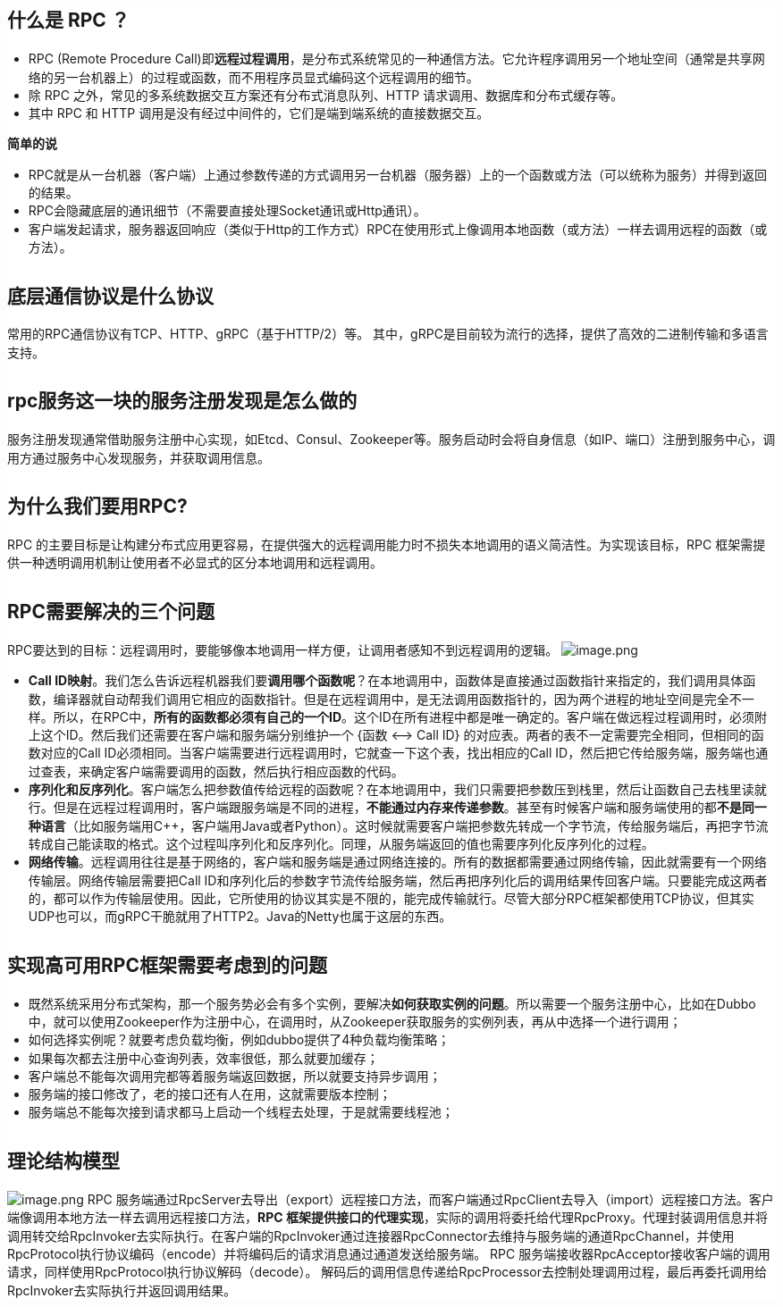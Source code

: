 ## 什么是 RPC ？
- RPC (Remote Procedure Call)即**远程过程调用**，是分布式系统常见的一种通信方法。它允许程序调用另一个地址空间（通常是共享网络的另一台机器上）的过程或函数，而不用程序员显式编码这个远程调用的细节。
- 除 RPC 之外，常见的多系统数据交互方案还有分布式消息队列、HTTP 请求调用、数据库和分布式缓存等。
- 其中 RPC 和 HTTP 调用是没有经过中间件的，它们是端到端系统的直接数据交互。

**简单的说**

- RPC就是从一台机器（客户端）上通过参数传递的方式调用另一台机器（服务器）上的一个函数或方法（可以统称为服务）并得到返回的结果。
- RPC会隐藏底层的通讯细节（不需要直接处理Socket通讯或Http通讯）。
- 客户端发起请求，服务器返回响应（类似于Http的工作方式）RPC在使用形式上像调用本地函数（或方法）一样去调用远程的函数（或方法）。

## 底层通信协议是什么协议
常用的RPC通信协议有TCP、HTTP、gRPC（基于HTTP/2）等。
其中，gRPC是目前较为流行的选择，提供了高效的二进制传输和多语言支持。 

## rpc服务这一块的服务注册发现是怎么做的 
服务注册发现通常借助服务注册中心实现，如Etcd、Consul、Zookeeper等。服务启动时会将自身信息（如IP、端口）注册到服务中心，调用方通过服务中心发现服务，并获取调用信息。  
## 为什么我们要用RPC?
RPC 的主要目标是让构建分布式应用更容易，在提供强大的远程调用能力时不损失本地调用的语义简洁性。为实现该目标，RPC 框架需提供一种透明调用机制让使用者不必显式的区分本地调用和远程调用。
## RPC需要解决的三个问题
RPC要达到的目标：远程调用时，要能够像本地调用一样方便，让调用者感知不到远程调用的逻辑。
![image.png](https://cdn.nlark.com/yuque/0/2022/png/22219483/1661878965339-53175ed8-3ccf-4904-ac5a-b4f348076316.png#averageHue=%23cbf2cc&clientId=u1ae3b37b-b084-4&from=paste&id=u8e9df112&originHeight=487&originWidth=1000&originalType=url&ratio=1&rotation=0&showTitle=false&size=122010&status=done&style=none&taskId=u0227fdbf-661c-48c4-96eb-eadcad7c82c&title=)

- **Call ID映射**。我们怎么告诉远程机器我们要**调用哪个函数呢**？在本地调用中，函数体是直接通过函数指针来指定的，我们调用具体函数，编译器就自动帮我们调用它相应的函数指针。但是在远程调用中，是无法调用函数指针的，因为两个进程的地址空间是完全不一样。所以，在RPC中，**所有的函数都必须有自己的一个ID**。这个ID在所有进程中都是唯一确定的。客户端在做远程过程调用时，必须附上这个ID。然后我们还需要在客户端和服务端分别维护一个 {函数 <--> Call ID} 的对应表。两者的表不一定需要完全相同，但相同的函数对应的Call ID必须相同。当客户端需要进行远程调用时，它就查一下这个表，找出相应的Call ID，然后把它传给服务端，服务端也通过查表，来确定客户端需要调用的函数，然后执行相应函数的代码。
- **序列化和反序列化**。客户端怎么把参数值传给远程的函数呢？在本地调用中，我们只需要把参数压到栈里，然后让函数自己去栈里读就行。但是在远程过程调用时，客户端跟服务端是不同的进程，**不能通过内存来传递参数**。甚至有时候客户端和服务端使用的都**不是同一种语言**（比如服务端用C++，客户端用Java或者Python）。这时候就需要客户端把参数先转成一个字节流，传给服务端后，再把字节流转成自己能读取的格式。这个过程叫序列化和反序列化。同理，从服务端返回的值也需要序列化反序列化的过程。
- **网络传输**。远程调用往往是基于网络的，客户端和服务端是通过网络连接的。所有的数据都需要通过网络传输，因此就需要有一个网络传输层。网络传输层需要把Call ID和序列化后的参数字节流传给服务端，然后再把序列化后的调用结果传回客户端。只要能完成这两者的，都可以作为传输层使用。因此，它所使用的协议其实是不限的，能完成传输就行。尽管大部分RPC框架都使用TCP协议，但其实UDP也可以，而gRPC干脆就用了HTTP2。Java的Netty也属于这层的东西。
## 实现高可用RPC框架需要考虑到的问题

- 既然系统采用分布式架构，那一个服务势必会有多个实例，要解决**如何获取实例的问题**。所以需要一个服务注册中心，比如在Dubbo中，就可以使用Zookeeper作为注册中心，在调用时，从Zookeeper获取服务的实例列表，再从中选择一个进行调用；
- 如何选择实例呢？就要考虑负载均衡，例如dubbo提供了4种负载均衡策略；
- 如果每次都去注册中心查询列表，效率很低，那么就要加缓存；
- 客户端总不能每次调用完都等着服务端返回数据，所以就要支持异步调用；
- 服务端的接口修改了，老的接口还有人在用，这就需要版本控制；
- 服务端总不能每次接到请求都马上启动一个线程去处理，于是就需要线程池；
## 理论结构模型

![image.png](https://cdn.nlark.com/yuque/0/2022/png/22219483/1661878967950-98e4e8cf-0d4c-4da7-866c-64c87a244124.png#averageHue=%23f3f1ef&clientId=u1ae3b37b-b084-4&from=paste&id=uf9a30b96&originHeight=411&originWidth=620&originalType=url&ratio=1&rotation=0&showTitle=false&size=35534&status=done&style=none&taskId=ub618257c-6224-4313-95a1-0572e13f8ee&title=)
RPC 服务端通过RpcServer去导出（export）远程接口方法，而客户端通过RpcClient去导入（import）远程接口方法。客户端像调用本地方法一样去调用远程接口方法，**RPC 框架提供接口的代理实现**，实际的调用将委托给代理RpcProxy。代理封装调用信息并将调用转交给RpcInvoker去实际执行。在客户端的RpcInvoker通过连接器RpcConnector去维持与服务端的通道RpcChannel，并使用RpcProtocol执行协议编码（encode）并将编码后的请求消息通过通道发送给服务端。
RPC 服务端接收器RpcAcceptor接收客户端的调用请求，同样使用RpcProtocol执行协议解码（decode）。
解码后的调用信息传递给RpcProcessor去控制处理调用过程，最后再委托调用给RpcInvoker去实际执行并返回调用结果。
